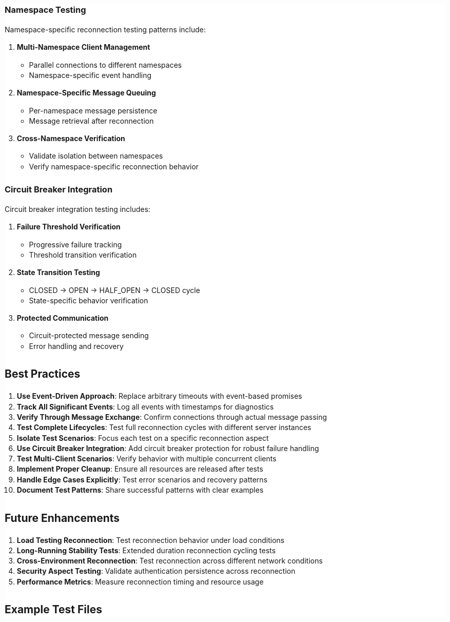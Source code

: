 ### Namespace Testing

Namespace-specific reconnection testing patterns include:

1. **Multi-Namespace Client Management**
   - Parallel connections to different namespaces
   - Namespace-specific event handling

2. **Namespace-Specific Message Queuing**
   - Per-namespace message persistence
   - Message retrieval after reconnection

3. **Cross-Namespace Verification**
   - Validate isolation between namespaces
   - Verify namespace-specific reconnection behavior

### Circuit Breaker Integration

Circuit breaker integration testing includes:

1. **Failure Threshold Verification**
   - Progressive failure tracking
   - Threshold transition verification

2. **State Transition Testing**
   - CLOSED → OPEN → HALF_OPEN → CLOSED cycle
   - State-specific behavior verification

3. **Protected Communication**
   - Circuit-protected message sending
   - Error handling and recovery

## Best Practices

1. **Use Event-Driven Approach**: Replace arbitrary timeouts with event-based promises
2. **Track All Significant Events**: Log all events with timestamps for diagnostics
3. **Verify Through Message Exchange**: Confirm connections through actual message passing
4. **Test Complete Lifecycles**: Test full reconnection cycles with different server instances
5. **Isolate Test Scenarios**: Focus each test on a specific reconnection aspect
6. **Use Circuit Breaker Integration**: Add circuit breaker protection for robust failure handling
7. **Test Multi-Client Scenarios**: Verify behavior with multiple concurrent clients
8. **Implement Proper Cleanup**: Ensure all resources are released after tests
9. **Handle Edge Cases Explicitly**: Test error scenarios and recovery patterns
10. **Document Test Patterns**: Share successful patterns with clear examples

## Future Enhancements

1. **Load Testing Reconnection**: Test reconnection behavior under load conditions
2. **Long-Running Stability Tests**: Extended duration reconnection cycling tests
3. **Cross-Environment Reconnection**: Test reconnection across different network conditions
4. **Security Aspect Testing**: Validate authentication persistence across reconnection
5. **Performance Metrics**: Measure reconnection timing and resource usage

## Example Test Files
